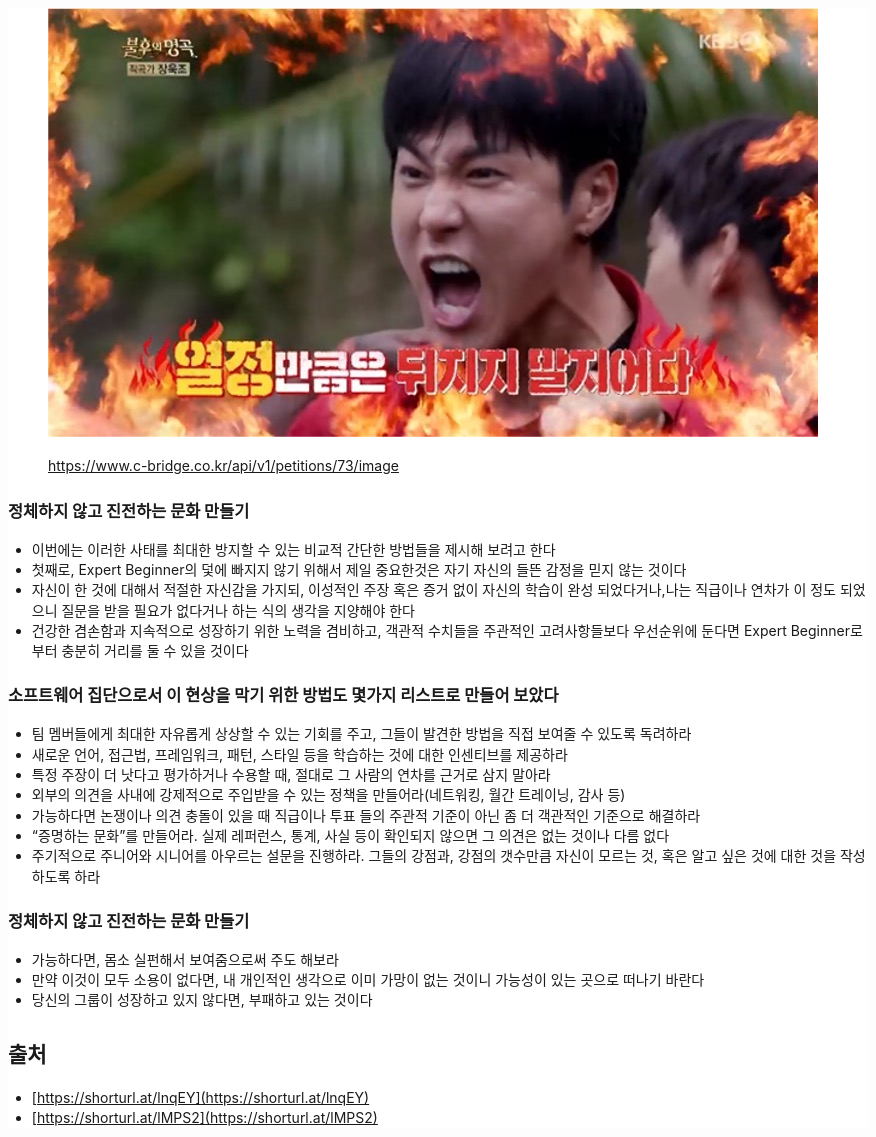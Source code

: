<figure><img src="../../.gitbook/assets/7.jpg" alt=""><figcaption><p><a href="https://www.c-bridge.co.kr/api/v1/petitions/73/image">https://www.c-bridge.co.kr/api/v1/petitions/73/image</a></p></figcaption></figure>

### 정체하지 않고 진전하는 문화 만들기

* 이번에는 이러한 사태를 최대한 방지할 수 있는 비교적 간단한 방법들을 제시해 보려고 한다
* 첫째로, Expert Beginner의 덫에 빠지지 않기 위해서 제일 중요한것은 자기 자신의 들뜬 감정을 믿지 않는 것이다
* 자신이 한 것에 대해서 적절한 자신감을 가지되, 이성적인 주장 혹은 증거 없이 자신의 학습이 완성 되었다거나,나는 직급이나 연차가 이 정도 되었으니 질문을 받을 필요가 없다거나 하는 식의 생각을 지양해야 한다
* 건강한 겸손함과 지속적으로 성장하기 위한 노력을 겸비하고, 객관적 수치들을 주관적인 고려사항들보다 우선순위에 둔다면 Expert Beginner로부터 충분히 거리를 둘 수 있을 것이다

### 소프트웨어 집단으로서 이 현상을 막기 위한 방법도 몇가지 리스트로 만들어 보았다

* 팀 멤버들에게 최대한 자유롭게 상상할 수 있는 기회를 주고, 그들이 발견한 방법을 직접 보여줄 수 있도록 독려하라
* 새로운 언어, 접근법, 프레임워크, 패턴, 스타일 등을 학습하는 것에 대한 인센티브를 제공하라
* 특정 주장이 더 낫다고 평가하거나 수용할 때, 절대로 그 사람의 연차를 근거로 삼지 말아라
* 외부의 의견을 사내에 강제적으로 주입받을 수 있는 정책을 만들어라(네트워킹, 월간 트레이닝, 감사 등)
* 가능하다면 논쟁이나 의견 충돌이 있을 때 직급이나 투표 들의 주관적 기준이 아닌 좀 더 객관적인 기준으로 해결하라
* “증명하는 문화”를 만들어라. 실제 레퍼런스, 통계, 사실 등이 확인되지 않으면 그 의견은 없는 것이나 다름 없다
* 주기적으로 주니어와 시니어를 아우르는 설문을 진행하라. 그들의 강점과, 강점의 갯수만큼 자신이 모르는 것, 혹은 알고 싶은 것에 대한 것을 작성하도록 하라

### 정체하지 않고 진전하는 문화 만들기

* 가능하다면, 몸소 실펀해서 보여줌으로써 주도 해보라
* 만약 이것이 모두 소용이 없다면, 내 개인적인 생각으로 이미 가망이 없는 것이니 가능성이 있는 곳으로 떠나기 바란다
* 당신의 그룹이 성장하고 있지 않다면, 부패하고 있는 것이다

## 출처

* [https://shorturl.at/lnqEY](https://shorturl.at/lnqEY)
* [https://shorturl.at/lMPS2](https://shorturl.at/lMPS2)
